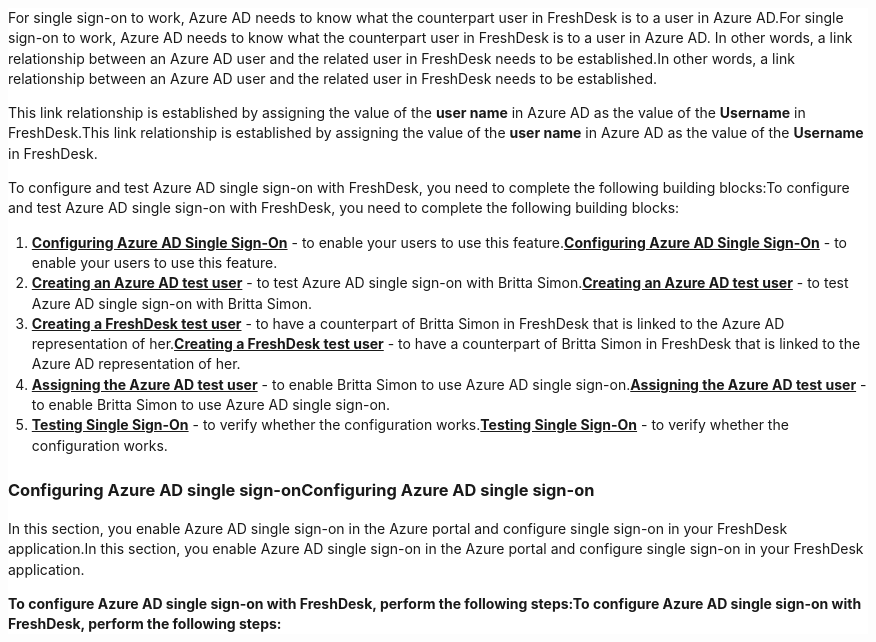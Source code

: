 <span data-ttu-id="b7500-138">For single sign-on to work, Azure AD needs to know what the counterpart user in FreshDesk is to a user in Azure AD.</span><span class="sxs-lookup"><span data-stu-id="b7500-138">For single sign-on to work, Azure AD needs to know what the counterpart user in FreshDesk is to a user in Azure AD.</span></span> <span data-ttu-id="b7500-139">In other words, a link relationship between an Azure AD user and the related user in FreshDesk needs to be established.</span><span class="sxs-lookup"><span data-stu-id="b7500-139">In other words, a link relationship between an Azure AD user and the related user in FreshDesk needs to be established.</span></span>

<span data-ttu-id="b7500-140">This link relationship is established by assigning the value of the **user name** in Azure AD as the value of the **Username** in FreshDesk.</span><span class="sxs-lookup"><span data-stu-id="b7500-140">This link relationship is established by assigning the value of the **user name** in Azure AD as the value of the **Username** in FreshDesk.</span></span>

<span data-ttu-id="b7500-141">To configure and test Azure AD single sign-on with FreshDesk, you need to complete the following building blocks:</span><span class="sxs-lookup"><span data-stu-id="b7500-141">To configure and test Azure AD single sign-on with FreshDesk, you need to complete the following building blocks:</span></span>

1. <span data-ttu-id="b7500-142">**[Configuring Azure AD Single Sign-On](#configuring-azure-ad-single-sign-on)** - to enable your users to use this feature.</span><span class="sxs-lookup"><span data-stu-id="b7500-142">**[Configuring Azure AD Single Sign-On](#configuring-azure-ad-single-sign-on)** - to enable your users to use this feature.</span></span>
2. <span data-ttu-id="b7500-143">**[Creating an Azure AD test user](#creating-an-azure-ad-test-user)** - to test Azure AD single sign-on with Britta Simon.</span><span class="sxs-lookup"><span data-stu-id="b7500-143">**[Creating an Azure AD test user](#creating-an-azure-ad-test-user)** - to test Azure AD single sign-on with Britta Simon.</span></span>
3. <span data-ttu-id="b7500-144">**[Creating a FreshDesk test user](#creating-a-freshdesk-test-user)** - to have a counterpart of Britta Simon in FreshDesk that is linked to the Azure AD representation of her.</span><span class="sxs-lookup"><span data-stu-id="b7500-144">**[Creating a FreshDesk test user](#creating-a-freshdesk-test-user)** - to have a counterpart of Britta Simon in FreshDesk that is linked to the Azure AD representation of her.</span></span>
4. <span data-ttu-id="b7500-145">**[Assigning the Azure AD test user](#assigning-the-azure-ad-test-user)** - to enable Britta Simon to use Azure AD single sign-on.</span><span class="sxs-lookup"><span data-stu-id="b7500-145">**[Assigning the Azure AD test user](#assigning-the-azure-ad-test-user)** - to enable Britta Simon to use Azure AD single sign-on.</span></span>
5. <span data-ttu-id="b7500-146">**[Testing Single Sign-On](#testing-single-sign-on)** - to verify whether the configuration works.</span><span class="sxs-lookup"><span data-stu-id="b7500-146">**[Testing Single Sign-On](#testing-single-sign-on)** - to verify whether the configuration works.</span></span>

### <a name="configuring-azure-ad-single-sign-on"></a><span data-ttu-id="b7500-147">Configuring Azure AD single sign-on</span><span class="sxs-lookup"><span data-stu-id="b7500-147">Configuring Azure AD single sign-on</span></span>

<span data-ttu-id="b7500-148">In this section, you enable Azure AD single sign-on in the Azure portal and configure single sign-on in your FreshDesk application.</span><span class="sxs-lookup"><span data-stu-id="b7500-148">In this section, you enable Azure AD single sign-on in the Azure portal and configure single sign-on in your FreshDesk application.</span></span>

<span data-ttu-id="b7500-149">**To configure Azure AD single sign-on with FreshDesk, perform the following steps:**</span><span class="sxs-lookup"><span data-stu-id="b7500-149">**To configure Azure AD single sign-on with FreshDesk, perform the following steps:**</span></span>
